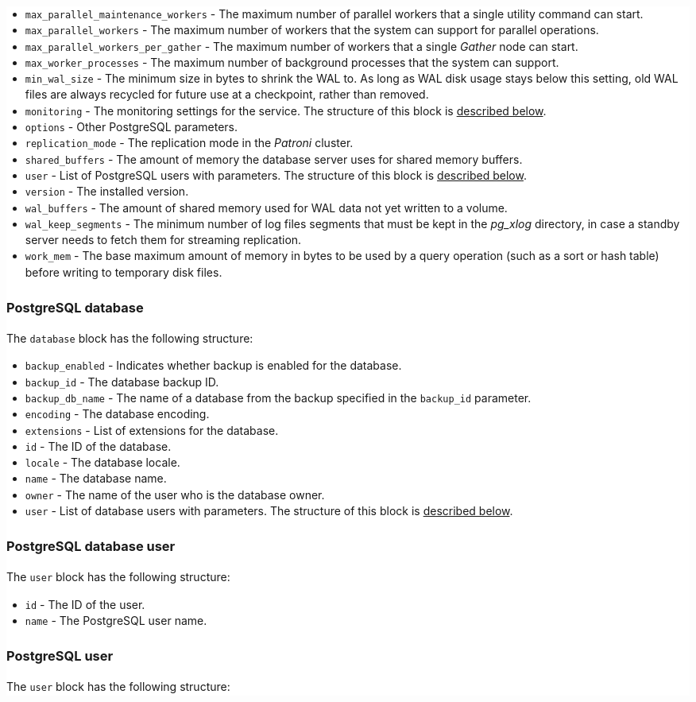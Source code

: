 * `max_parallel_maintenance_workers` - The maximum number of parallel workers that a single utility command can start.
* `max_parallel_workers` - The maximum number of workers that the system can support for parallel operations.
* `max_parallel_workers_per_gather` - The maximum number of workers that a single _Gather_ node can start.
* `max_worker_processes` - The maximum number of background processes that the system can support.
* `min_wal_size` - The minimum size in bytes to shrink the WAL to. As long as WAL disk usage stays below this setting,
  old WAL files are always recycled for future use at a checkpoint, rather than removed.
* `monitoring` - The monitoring settings for the service. The structure of this block is [described below](#monitoring).
* `options` - Other PostgreSQL parameters.
* `replication_mode` - The replication mode in the _Patroni_ cluster.
* `shared_buffers` - The amount of memory the database server uses for shared memory buffers.
* `user` - List of PostgreSQL users with parameters. The structure of this block is [described below](#postgresql-user).
* `version` - The installed version.
* `wal_buffers` - The amount of shared memory used for WAL data not yet written to a volume.
* `wal_keep_segments` - The minimum number of log files segments that must be kept in the _pg_xlog_ directory,
  in case a standby server needs to fetch them for streaming replication.
* `work_mem` - The base maximum amount of memory in bytes to be used by a query operation (such as a sort or hash table)
  before writing to temporary disk files.

### PostgreSQL database

The `database` block has the following structure:

* `backup_enabled` - Indicates whether backup is enabled for the database.
* `backup_id` - The database backup ID.
* `backup_db_name` - The name of a database from the backup specified in the `backup_id` parameter.
* `encoding` - The database encoding.
* `extensions` - List of extensions for the database.
* `id` - The ID of the database.
* `locale` - The database locale.
* `name` - The database name.
* `owner` - The name of the user who is the database owner.
* `user` - List of database users with parameters. The structure of this block is [described below](#postgresql-database-user).

### PostgreSQL database user

The `user` block has the following structure:

* `id` - The ID of the user.
* `name` - The PostgreSQL user name.

### PostgreSQL user

The `user` block has the following structure:
